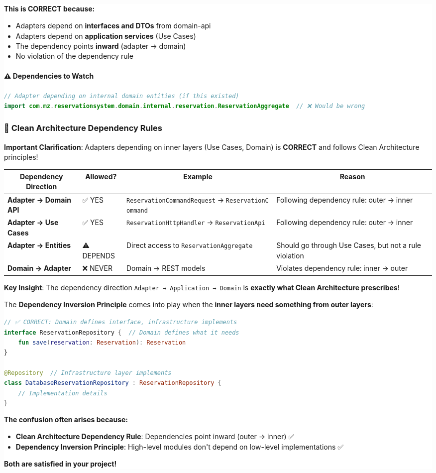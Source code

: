 **This is CORRECT because:**
- Adapters depend on **interfaces and DTOs** from domain-api
- Adapters depend on **application services** (Use Cases)
- The dependency points **inward** (adapter → domain)
- No violation of the dependency rule

#### ⚠️ **Dependencies to Watch**

```kotlin
// Adapter depending on internal domain entities (if this existed)
import com.mz.reservationsystem.domain.internal.reservation.ReservationAggregate  // ❌ Would be wrong
```

### 🎯 **Clean Architecture Dependency Rules**

**Important Clarification**: Adapters depending on inner layers (Use Cases, Domain) is **CORRECT** and follows Clean Architecture principles!

| Dependency Direction | Allowed? | Example | Reason |
|---------------------|----------|---------|---------|
| **Adapter → Domain API** | ✅ YES | `ReservationCommandRequest` → `ReservationCommand` | Following dependency rule: outer → inner |
| **Adapter → Use Cases** | ✅ YES | `ReservationHttpHandler` → `ReservationApi` | Following dependency rule: outer → inner |
| **Adapter → Entities** | ⚠️ DEPENDS | Direct access to `ReservationAggregate` | Should go through Use Cases, but not a rule violation |
| **Domain → Adapter** | ❌ NEVER | Domain → REST models | Violates dependency rule: inner → outer |

**Key Insight**: The dependency direction `Adapter → Application → Domain` is **exactly what Clean Architecture prescribes**!

The **Dependency Inversion Principle** comes into play when the **inner layers need something from outer layers**:

```kotlin
// ✅ CORRECT: Domain defines interface, infrastructure implements
interface ReservationRepository {  // Domain defines what it needs
    fun save(reservation: Reservation): Reservation
}

@Repository  // Infrastructure layer implements
class DatabaseReservationRepository : ReservationRepository {
    // Implementation details
}
```

**The confusion often arises because:**
- **Clean Architecture Dependency Rule**: Dependencies point inward (outer → inner) ✅
- **Dependency Inversion Principle**: High-level modules don't depend on low-level implementations ✅

**Both are satisfied in your project!**
````
